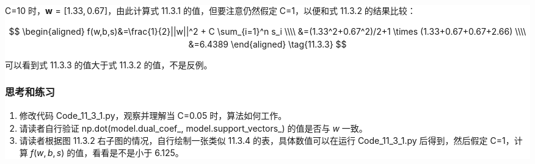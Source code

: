 C=10 时，$\boldsymbol{w}=[1.33,0.67]$，由此计算式 11.3.1 的值，但要注意仍然假定 C=1，以便和式 11.3.2 的结果比较：

$$
\begin{aligned}
f(w,b,s)&=\frac{1}{2}||w||^2 + C \sum_{i=1}^n s_i
\\\\
&=(1.33^2+0.67^2)/2+1 \times (1.33+0.67+0.67+2.66)
\\\\
&=6.4389
\end{aligned}
\tag{11.3.3}
$$

可以看到式 11.3.3 的值大于式 11.3.2 的值，不是反例。


### 思考和练习

1. 修改代码 Code_11_3_1.py，观察并理解当 C=0.05 时，算法如何工作。
2. 请读者自行验证 np.dot(model.dual_coef_, model.support_vectors_) 的值是否与 $w$ 一致。
3. 请读者根据图 11.3.2 右子图的情况，自行绘制一张类似 11.3.4 的表，具体数值可以在运行 Code_11_3_1.py 后得到，然后假定 C=1，计算 $f(w,b,s)$ 的值，看看是不是小于 6.125。
 